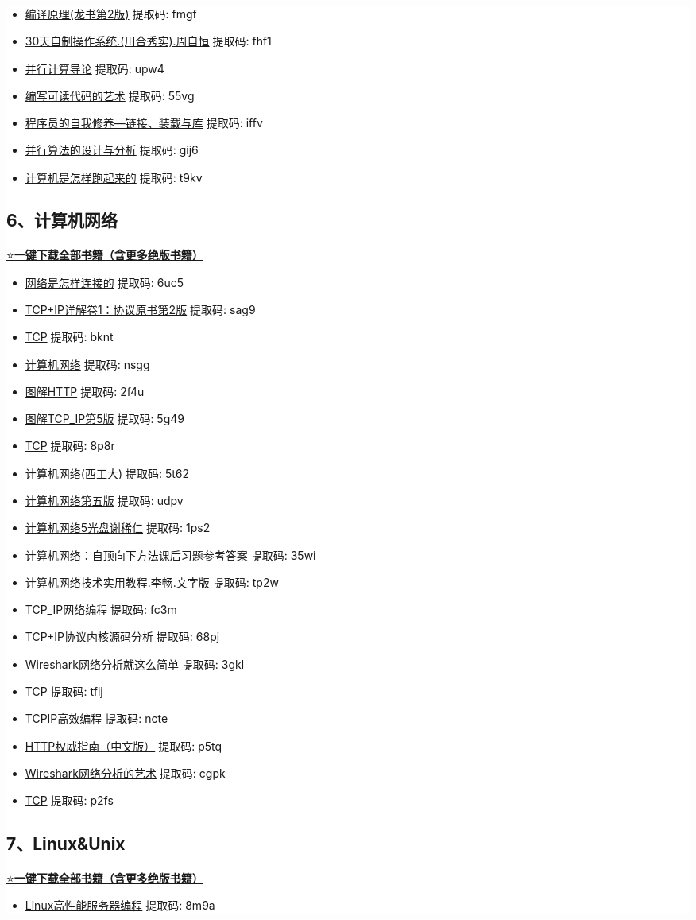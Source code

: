 - [编译原理(龙书第2版)](https://pan.baidu.com/s/1PYZp4AFY3uckJ18E0DSWCw)    提取码: fmgf

- [30天自制操作系统.(川合秀实).周自恒](https://pan.baidu.com/s/1ct24hp2WZXKkiU5Sa_lbKA)    提取码: fhf1

- [并行计算导论](https://pan.baidu.com/s/1opvPFg1xgCjkv2zyx07pSw)    提取码: upw4

- [编写可读代码的艺术](https://pan.baidu.com/s/16F-8aft9mrnrP_mEXEEPdA)    提取码: 55vg

- [程序员的自我修养—链接、装载与库](https://pan.baidu.com/s/1Y2iGsqD0wjFjJkhHpT9h3Q)    提取码: iffv

- [并行算法的设计与分析](https://pan.baidu.com/s/12DB9t58BoyCYFm-DFwUSIA)    提取码: gij6

- [计算机是怎样跑起来的](https://pan.baidu.com/s/12pBXJyGgsnsY5UxK-Dfxqg)    提取码: t9kv

## 6、计算机网络

[⭐️**一键下载全部书籍（含更多绝版书籍）**](./docs/06.md)

- [网络是怎样连接的](https://pan.baidu.com/s/1qV0dvSHG7OSAMGVsKM0bxA)    提取码: 6uc5

- [TCP+IP详解卷1：协议原书第2版](https://pan.baidu.com/s/1GAjII4g7inJ8uoiffdK16Q)    提取码: sag9

- [TCP](https://pan.baidu.com/s/1DeBeM-DQdp9lix2tR13gLg)    提取码: bknt

- [计算机网络](https://pan.baidu.com/s/1HPilo4puoP25XIl9LuxVhw)    提取码: nsgg

- [图解HTTP](https://pan.baidu.com/s/1zDzZRs7T_GTSpTVvx3Fa2w)    提取码: 2f4u

- [图解TCP_IP第5版](https://pan.baidu.com/s/1UXiKQFEwhH0qbfv5g4jaBw)    提取码: 5g49

- [TCP](https://pan.baidu.com/s/16mxvkdq4co429ItsBqAwlQ)    提取码: 8p8r

- [计算机网络(西工大)](https://pan.baidu.com/s/1-dny5AFeuXNFCSoY9wrAdA)    提取码: 5t62

- [计算机网络第五版](https://pan.baidu.com/s/1PkJQk4joK3xXOCztePdZ1A)    提取码: udpv

- [计算机网络5光盘谢稀仁](https://pan.baidu.com/s/1DvlM0Weum2418mBjsQL4wg)    提取码: 1ps2

- [计算机网络：自顶向下方法课后习题参考答案](https://pan.baidu.com/s/1Xr43yoQk0hxkePDEvDVDxA)    提取码: 35wi

- [计算机网络技术实用教程.李畅.文字版](https://pan.baidu.com/s/1TTannyNXieKNYFsi8cQbqw)    提取码: tp2w

- [TCP_IP网络编程](https://pan.baidu.com/s/1wZtnjx24ZNLmrYFRTOIPew)    提取码: fc3m

- [TCP+IP协议内核源码分析](https://pan.baidu.com/s/1F4IncCnbJhLmE00_0pqYAw)    提取码: 68pj

- [Wireshark网络分析就这么简单](https://pan.baidu.com/s/1-HX0Pz2jCUoWpXHVtr1ekQ)    提取码: 3gkl

- [TCP](https://pan.baidu.com/s/1LTxjClBCx5nUr-g7cjMkxA)    提取码: tfij

- [TCPIP高效编程](https://pan.baidu.com/s/1xbNOqYl7RmnNkdxfjP9PCQ)    提取码: ncte

- [HTTP权威指南（中文版）](https://pan.baidu.com/s/1jSCaoq2pfCT0nPO4P-m67A)    提取码: p5tq

- [Wireshark网络分析的艺术](https://pan.baidu.com/s/1dKGB8i5ElYOw8e1B_J0E1A)    提取码: cgpk

- [TCP](https://pan.baidu.com/s/1KhNY4IPh3caqolWDU3M1ag)    提取码: p2fs

## 7、Linux&Unix

[⭐️**一键下载全部书籍（含更多绝版书籍）**](./docs/07.md)

- [Linux高性能服务器编程]( https://pan.baidu.com/s/1oAzpmmz9hJc02AFIKs-XAw )    提取码: 8m9a
